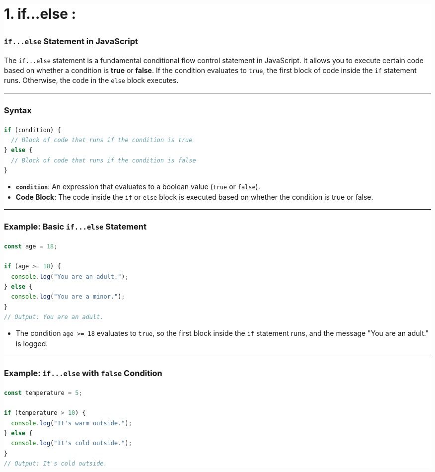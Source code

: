 # 1. if...else :

### **`if...else` Statement in JavaScript**

The `if...else` statement is a fundamental conditional flow control statement in JavaScript. It allows you to execute certain code based on whether a condition is **true** or **false**. If the condition evaluates to `true`, the first block of code inside the `if` statement runs. Otherwise, the code in the `else` block executes.

---

### **Syntax**

```javascript
if (condition) {
  // Block of code that runs if the condition is true
} else {
  // Block of code that runs if the condition is false
}
```

- **`condition`**: An expression that evaluates to a boolean value (`true` or `false`).
- **Code Block**: The code inside the `if` or `else` block is executed based on whether the condition is true or false.

---

### **Example: Basic `if...else` Statement**

```javascript
const age = 18;

if (age >= 18) {
  console.log("You are an adult.");
} else {
  console.log("You are a minor.");
}
// Output: You are an adult.
```

- The condition `age >= 18` evaluates to `true`, so the first block inside the `if` statement runs, and the message "You are an adult." is logged.

---

### **Example: `if...else` with `false` Condition**

```javascript
const temperature = 5;

if (temperature > 10) {
  console.log("It's warm outside.");
} else {
  console.log("It's cold outside.");
}
// Output: It's cold outside.
```
